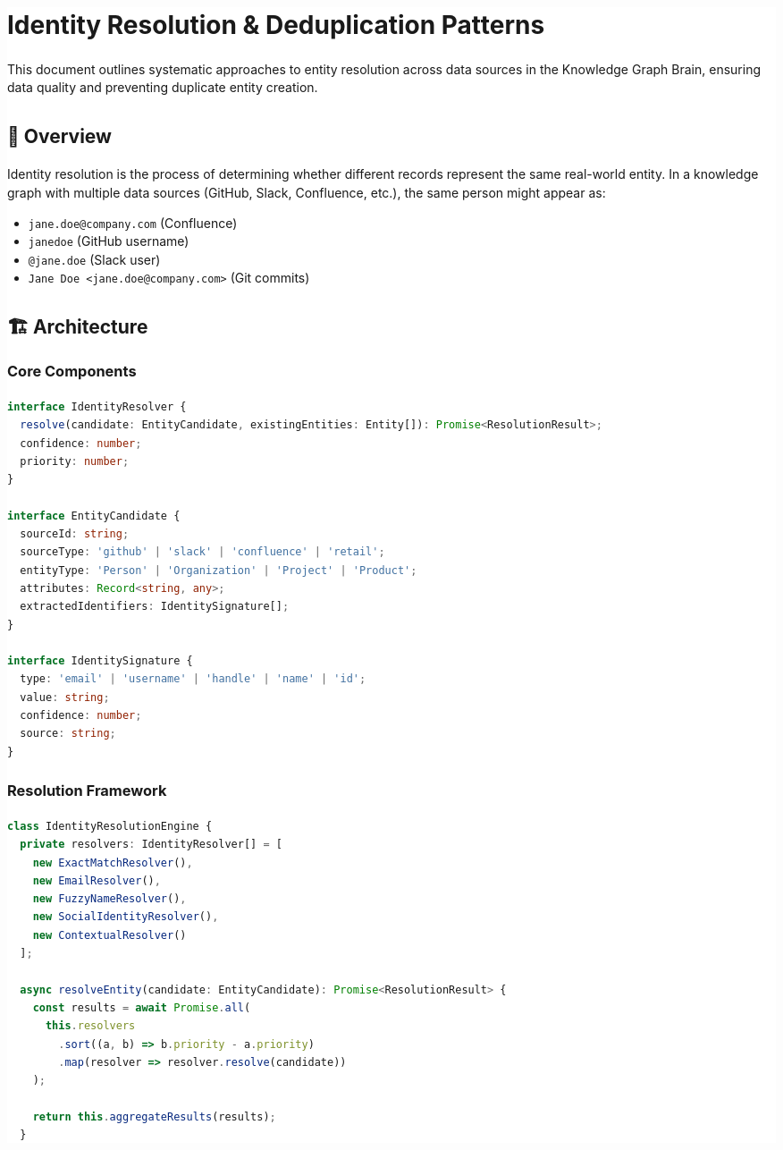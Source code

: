 # Identity Resolution & Deduplication Patterns

This document outlines systematic approaches to entity resolution across data sources in the Knowledge Graph Brain, ensuring data quality and preventing duplicate entity creation.

## 🎯 Overview

Identity resolution is the process of determining whether different records represent the same real-world entity. In a knowledge graph with multiple data sources (GitHub, Slack, Confluence, etc.), the same person might appear as:
- `jane.doe@company.com` (Confluence)
- `janedoe` (GitHub username) 
- `@jane.doe` (Slack user)
- `Jane Doe <jane.doe@company.com>` (Git commits)

## 🏗️ Architecture

### Core Components

```typescript
interface IdentityResolver {
  resolve(candidate: EntityCandidate, existingEntities: Entity[]): Promise<ResolutionResult>;
  confidence: number;
  priority: number;
}

interface EntityCandidate {
  sourceId: string;
  sourceType: 'github' | 'slack' | 'confluence' | 'retail';
  entityType: 'Person' | 'Organization' | 'Project' | 'Product';
  attributes: Record<string, any>;
  extractedIdentifiers: IdentitySignature[];
}

interface IdentitySignature {
  type: 'email' | 'username' | 'handle' | 'name' | 'id';
  value: string;
  confidence: number;
  source: string;
}
```

### Resolution Framework

```typescript
class IdentityResolutionEngine {
  private resolvers: IdentityResolver[] = [
    new ExactMatchResolver(),
    new EmailResolver(),
    new FuzzyNameResolver(),
    new SocialIdentityResolver(),
    new ContextualResolver()
  ];
  
  async resolveEntity(candidate: EntityCandidate): Promise<ResolutionResult> {
    const results = await Promise.all(
      this.resolvers
        .sort((a, b) => b.priority - a.priority)
        .map(resolver => resolver.resolve(candidate))
    );
    
    return this.aggregateResults(results);
  }
```